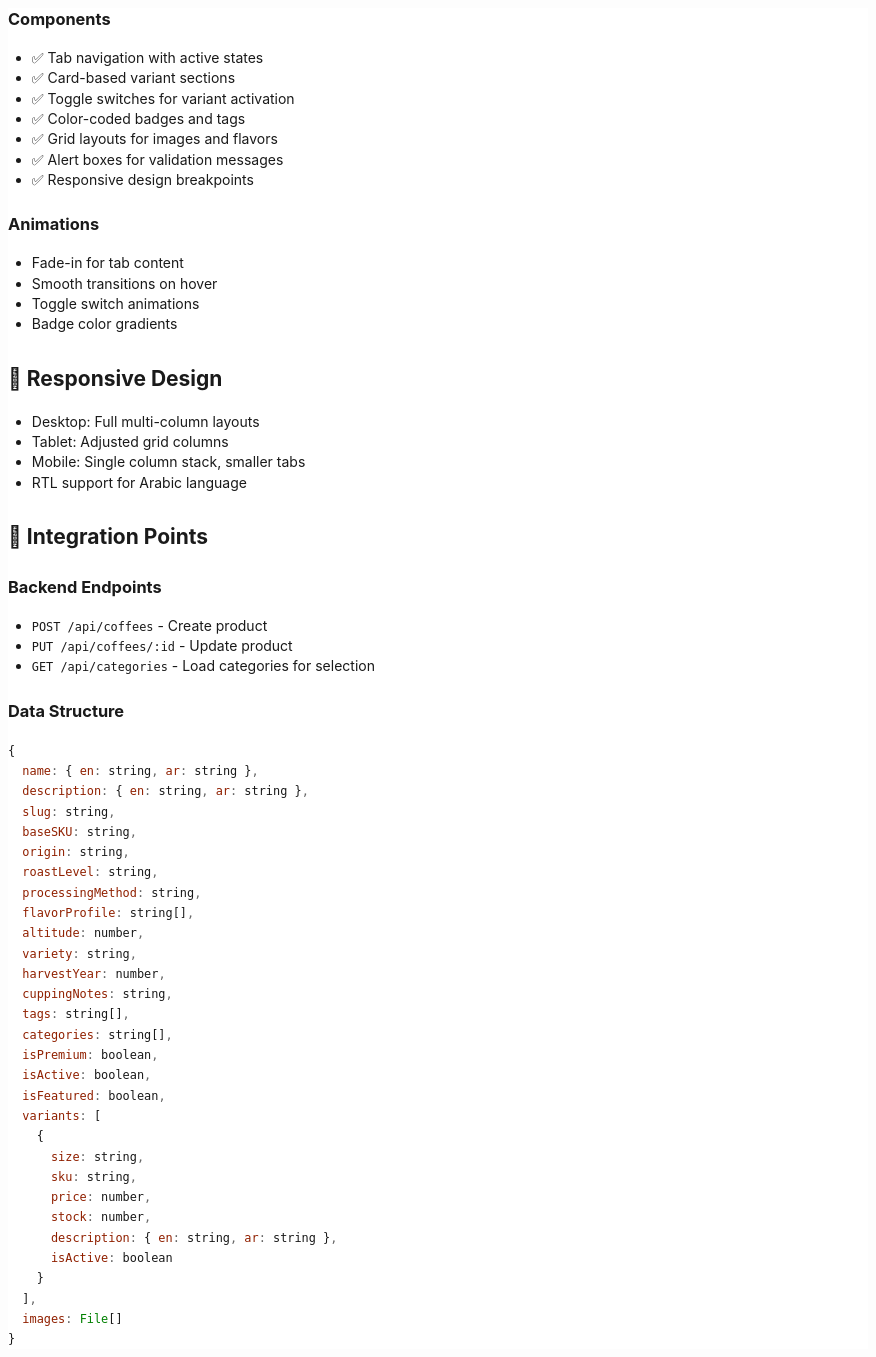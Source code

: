 ### Components
- ✅ Tab navigation with active states
- ✅ Card-based variant sections
- ✅ Toggle switches for variant activation
- ✅ Color-coded badges and tags
- ✅ Grid layouts for images and flavors
- ✅ Alert boxes for validation messages
- ✅ Responsive design breakpoints

### Animations
- Fade-in for tab content
- Smooth transitions on hover
- Toggle switch animations
- Badge color gradients

## 📱 Responsive Design
- Desktop: Full multi-column layouts
- Tablet: Adjusted grid columns
- Mobile: Single column stack, smaller tabs
- RTL support for Arabic language

## 🔄 Integration Points

### Backend Endpoints
- `POST /api/coffees` - Create product
- `PUT /api/coffees/:id` - Update product
- `GET /api/categories` - Load categories for selection

### Data Structure
```javascript
{
  name: { en: string, ar: string },
  description: { en: string, ar: string },
  slug: string,
  baseSKU: string,
  origin: string,
  roastLevel: string,
  processingMethod: string,
  flavorProfile: string[],
  altitude: number,
  variety: string,
  harvestYear: number,
  cuppingNotes: string,
  tags: string[],
  categories: string[],
  isPremium: boolean,
  isActive: boolean,
  isFeatured: boolean,
  variants: [
    {
      size: string,
      sku: string,
      price: number,
      stock: number,
      description: { en: string, ar: string },
      isActive: boolean
    }
  ],
  images: File[]
}
```
